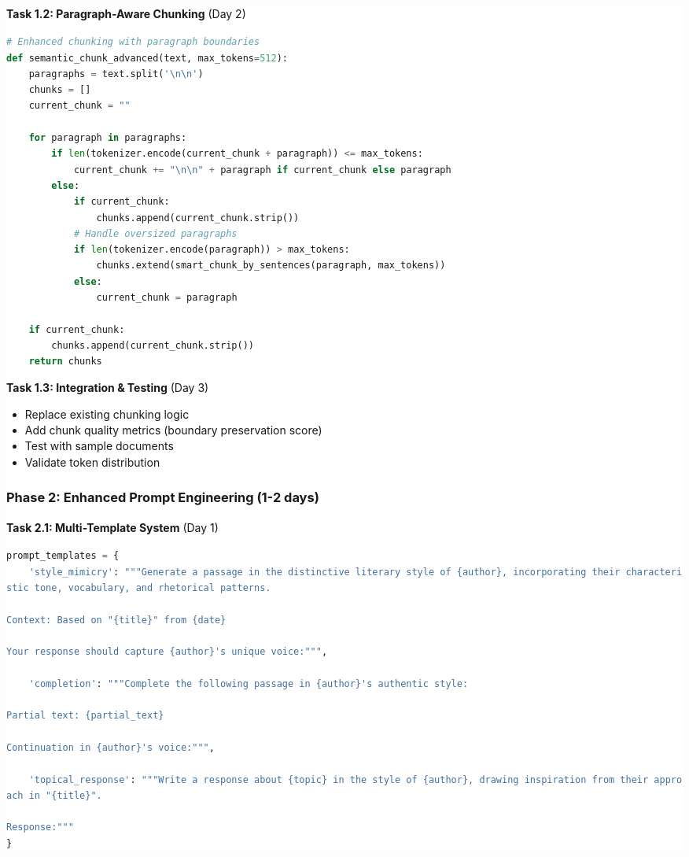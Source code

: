 **Task 1.2: Paragraph-Aware Chunking** (Day 2)
```python
# Enhanced chunking with paragraph boundaries
def semantic_chunk_advanced(text, max_tokens=512):
    paragraphs = text.split('\n\n')
    chunks = []
    current_chunk = ""
    
    for paragraph in paragraphs:
        if len(tokenizer.encode(current_chunk + paragraph)) <= max_tokens:
            current_chunk += "\n\n" + paragraph if current_chunk else paragraph
        else:
            if current_chunk:
                chunks.append(current_chunk.strip())
            # Handle oversized paragraphs
            if len(tokenizer.encode(paragraph)) > max_tokens:
                chunks.extend(smart_chunk_by_sentences(paragraph, max_tokens))
            else:
                current_chunk = paragraph
    
    if current_chunk:
        chunks.append(current_chunk.strip())
    return chunks
```

**Task 1.3: Integration & Testing** (Day 3)
- Replace existing chunking logic
- Add chunk quality metrics (boundary preservation score)
- Test with sample documents
- Validate token distribution

### Phase 2: Enhanced Prompt Engineering (1-2 days)

**Task 2.1: Multi-Template System** (Day 1)
```python
prompt_templates = {
    'style_mimicry': """Generate a passage in the distinctive literary style of {author}, incorporating their characteristic tone, vocabulary, and rhetorical patterns.

Context: Based on "{title}" from {date}

Your response should capture {author}'s unique voice:""",
    
    'completion': """Complete the following passage in {author}'s authentic style:

Partial text: {partial_text}

Continuation in {author}'s voice:""",
    
    'topical_response': """Write a response about {topic} in the style of {author}, drawing inspiration from their approach in "{title}".

Response:"""
}
```
